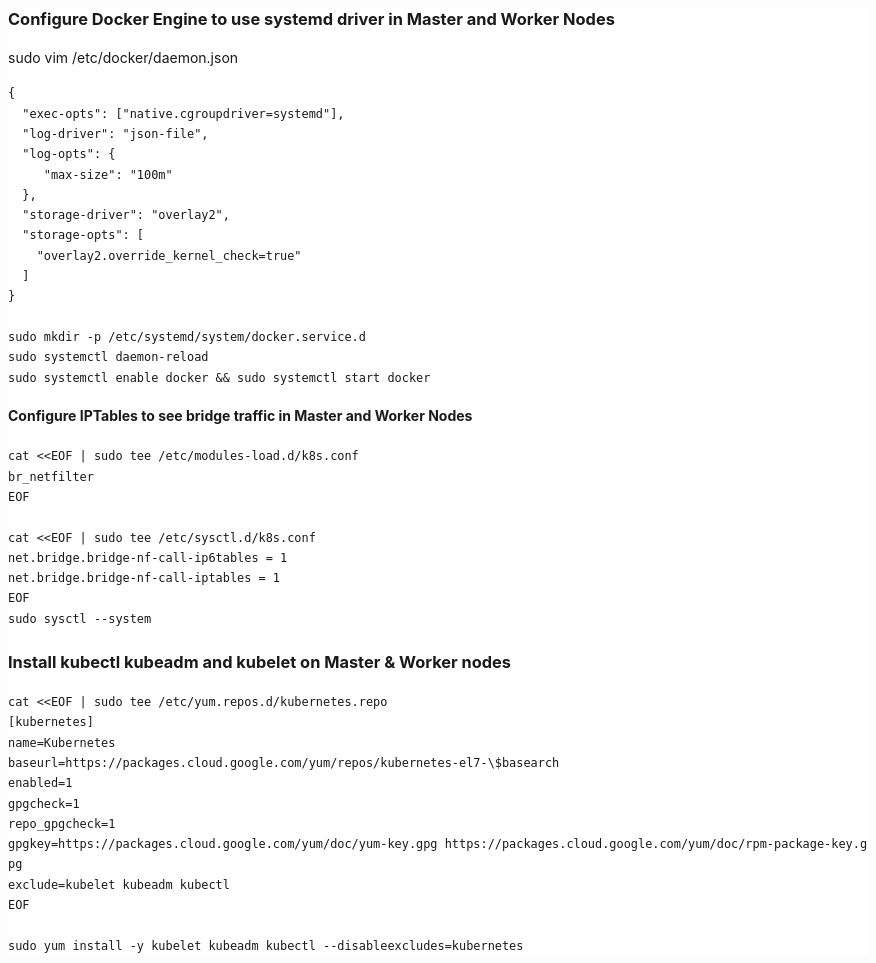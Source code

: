 ### Configure Docker Engine to use systemd driver in Master and Worker Nodes
sudo vim /etc/docker/daemon.json

```
{
  "exec-opts": ["native.cgroupdriver=systemd"],
  "log-driver": "json-file",
  "log-opts": {
     "max-size": "100m"
  },
  "storage-driver": "overlay2",
  "storage-opts": [
    "overlay2.override_kernel_check=true"
  ]
}

sudo mkdir -p /etc/systemd/system/docker.service.d
sudo systemctl daemon-reload
sudo systemctl enable docker && sudo systemctl start docker
```

#### Configure IPTables to see bridge traffic in Master and Worker Nodes
```
cat <<EOF | sudo tee /etc/modules-load.d/k8s.conf
br_netfilter
EOF

cat <<EOF | sudo tee /etc/sysctl.d/k8s.conf
net.bridge.bridge-nf-call-ip6tables = 1
net.bridge.bridge-nf-call-iptables = 1
EOF
sudo sysctl --system
```

### Install kubectl kubeadm and kubelet on Master & Worker nodes
```
cat <<EOF | sudo tee /etc/yum.repos.d/kubernetes.repo
[kubernetes]
name=Kubernetes
baseurl=https://packages.cloud.google.com/yum/repos/kubernetes-el7-\$basearch
enabled=1
gpgcheck=1
repo_gpgcheck=1
gpgkey=https://packages.cloud.google.com/yum/doc/yum-key.gpg https://packages.cloud.google.com/yum/doc/rpm-package-key.gpg
exclude=kubelet kubeadm kubectl
EOF

sudo yum install -y kubelet kubeadm kubectl --disableexcludes=kubernetes
```
